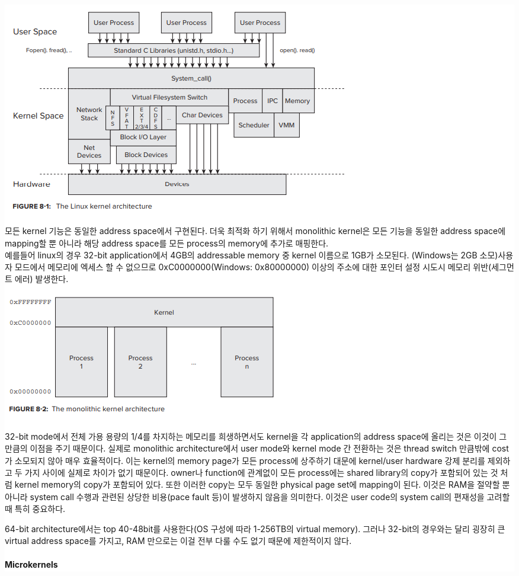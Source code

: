 ![](/assets/img/macosx/fig_8_1.PNG)

모든 kernel 기능은 동일한 address space에서 구현된다. 더욱 최적화 하기 위해서 monolithic kernel은 모든 기능을 동일한 address space에 mapping할 뿐 아니라 해당 address space를 모든 process의 memory에 추가로 매핑한다.  
예를들어 linux의 경우 32-bit application에서 4GB의 addressable memory 중 kernel 이름으로 1GB가 소모된다. \(Windows는 2GB 소모\)사용자 모드에서 메모리에 엑세스 할 수 없으므로 0xC0000000\(Windows: 0x80000000\) 이상의 주소에 대한 포인터 설정 시도시 메모리 위반\(세그먼트 에러\) 발생한다.  

![](/assets/img/macosx/fig_8_2.PNG)

32-bit mode에서 전체 가용 용량의 1/4를 차지하는 메모리를 희생하면서도 kernel을 각 application의 address space에 올리는 것은 이것이 그만큼의 이점을 주기 때문이다. 실제로 monolithic architecture에서 user mode와 kernel mode 간 전환하는 것은 thread switch 만큼밖에 cost가 소모되지 않아 매우 효율적이다. 이는 kernel의 memory page가 모든 process에 상주하기 대문에 kernel/user hardware 강제 분리를 제외하고 두 가지 사이에 실제로 차이가 없기 때문이다. owner나 function에 관계없이 모든 process에는 shared library의 copy가 포함되어 있는 것 처럼 kernel memory의 copy가 포함되어 있다. 또한 이러한 copy는 모두 동일한 physical page set에 mapping이 된다. 이것은 RAM을 절약할 뿐 아니라 system call 수행과 관련된 상당한 비용\(pace fault 등\)이 발생하지 않음을 의미한다. 이것은 user code의 system call의 편재성을 고려할 때 특히 중요하다.

64-bit architecture에서는 top 40-48bit를 사용한다\(OS 구성에 따라 1-256TB의 virtual memory\). 그러나 32-bit의 경우와는 달리 굉장히 큰 virtual address space를 가지고, RAM 만으로는 이걸 전부 다룰 수도 없기 때문에 제한적이지 않다.



#### **Microkernels**
